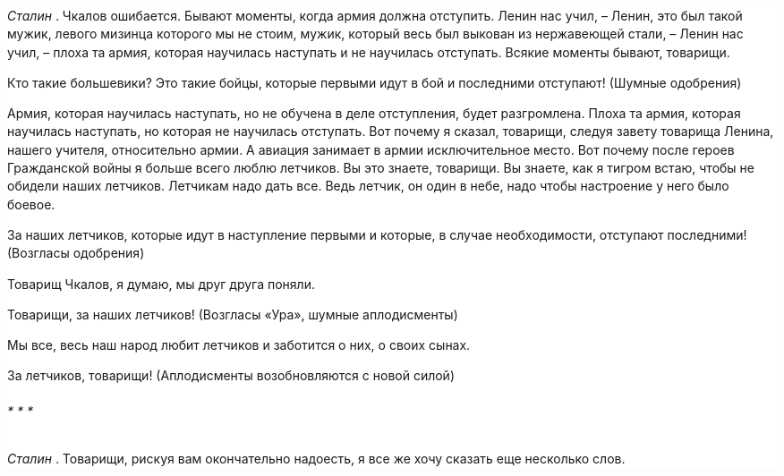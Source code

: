 _Сталин_ . Чкалов ошибается. Бывают моменты, когда армия должна отступить. Ленин нас учил, – Ленин, это был такой мужик, левого мизинца которого мы не стоим, мужик, который весь был выкован из нержавеющей стали, – Ленин нас учил, – плоха та армия, которая научилась наступать и не научилась отступать. Всякие моменты бывают, товарищи.

Кто такие большевики? Это такие бойцы, которые первыми идут в бой и последними отступают! (Шумные одобрения)

Армия, которая научилась наступать, но не обучена в деле отступления, будет разгромлена. Плоха та армия, которая научилась наступать, но которая не научилась отступать. Вот почему я сказал, товарищи, следуя завету товарища Ленина, нашего учителя, относительно армии. А авиация занимает в армии исключительное место. Вот почему после героев Гражданской войны я больше всего люблю летчиков. Вы это знаете, товарищи. Вы знаете, как я тигром встаю, чтобы не обидели наших летчиков. Летчикам надо дать все. Ведь летчик, он один в небе, надо чтобы настроение у него было боевое.

За наших летчиков, которые идут в наступление первыми и которые, в случае необходимости, отступают последними! (Возгласы одобрения)

Товарищ Чкалов, я думаю, мы друг друга поняли.

Товарищи, за наших летчиков! (Возгласы «Ура», шумные аплодисменты)

Мы все, весь наш народ любит летчиков и заботится о них, о своих сынах.

За летчиков, товарищи! (Аплодисменты возобновляются с новой силой)

###### * * *

_Сталин_ . Товарищи, рискуя вам окончательно надоесть, я все же хочу сказать еще несколько слов.

